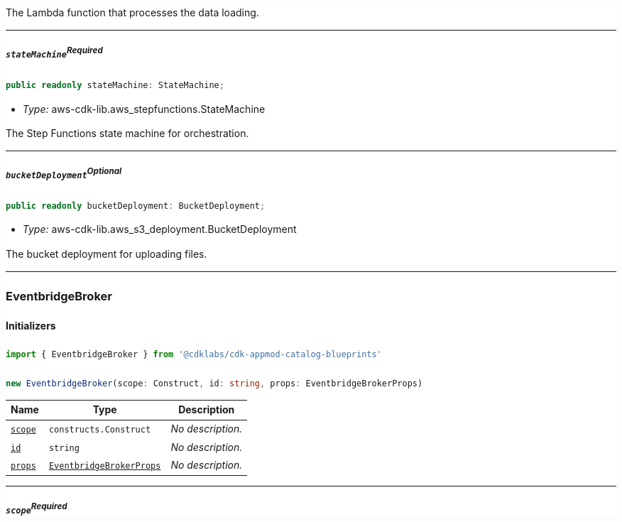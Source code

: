 The Lambda function that processes the data loading.

---

##### `stateMachine`<sup>Required</sup> <a name="stateMachine" id="@cdklabs/cdk-appmod-catalog-blueprints.DataLoader.property.stateMachine"></a>

```typescript
public readonly stateMachine: StateMachine;
```

- *Type:* aws-cdk-lib.aws_stepfunctions.StateMachine

The Step Functions state machine for orchestration.

---

##### `bucketDeployment`<sup>Optional</sup> <a name="bucketDeployment" id="@cdklabs/cdk-appmod-catalog-blueprints.DataLoader.property.bucketDeployment"></a>

```typescript
public readonly bucketDeployment: BucketDeployment;
```

- *Type:* aws-cdk-lib.aws_s3_deployment.BucketDeployment

The bucket deployment for uploading files.

---


### EventbridgeBroker <a name="EventbridgeBroker" id="@cdklabs/cdk-appmod-catalog-blueprints.EventbridgeBroker"></a>

#### Initializers <a name="Initializers" id="@cdklabs/cdk-appmod-catalog-blueprints.EventbridgeBroker.Initializer"></a>

```typescript
import { EventbridgeBroker } from '@cdklabs/cdk-appmod-catalog-blueprints'

new EventbridgeBroker(scope: Construct, id: string, props: EventbridgeBrokerProps)
```

| **Name** | **Type** | **Description** |
| --- | --- | --- |
| <code><a href="#@cdklabs/cdk-appmod-catalog-blueprints.EventbridgeBroker.Initializer.parameter.scope">scope</a></code> | <code>constructs.Construct</code> | *No description.* |
| <code><a href="#@cdklabs/cdk-appmod-catalog-blueprints.EventbridgeBroker.Initializer.parameter.id">id</a></code> | <code>string</code> | *No description.* |
| <code><a href="#@cdklabs/cdk-appmod-catalog-blueprints.EventbridgeBroker.Initializer.parameter.props">props</a></code> | <code><a href="#@cdklabs/cdk-appmod-catalog-blueprints.EventbridgeBrokerProps">EventbridgeBrokerProps</a></code> | *No description.* |

---

##### `scope`<sup>Required</sup> <a name="scope" id="@cdklabs/cdk-appmod-catalog-blueprints.EventbridgeBroker.Initializer.parameter.scope"></a>
